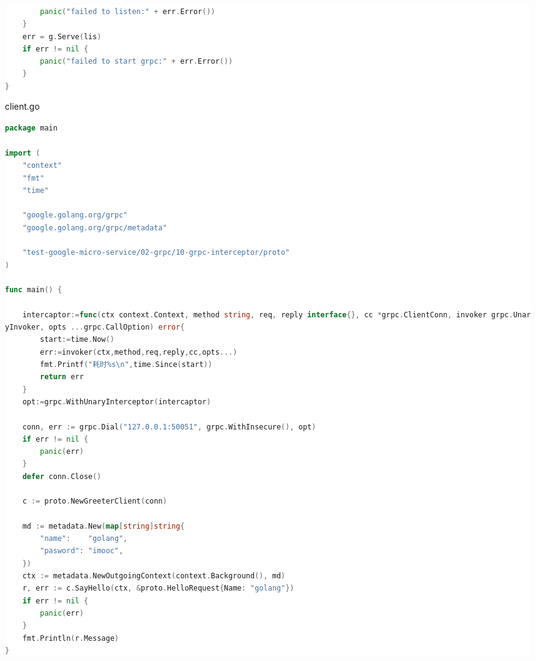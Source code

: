 ```go
		panic("failed to listen:" + err.Error())
	}
	err = g.Serve(lis)
	if err != nil {
		panic("failed to start grpc:" + err.Error())
	}
}

```

client.go

```go
package main

import (
	"context"
	"fmt"
	"time"

	"google.golang.org/grpc"
	"google.golang.org/grpc/metadata"

	"test-google-micro-service/02-grpc/10-grpc-interceptor/proto"
)

func main() {

	intercaptor:=func(ctx context.Context, method string, req, reply interface{}, cc *grpc.ClientConn, invoker grpc.UnaryInvoker, opts ...grpc.CallOption) error{
		start:=time.Now()
		err:=invoker(ctx,method,req,reply,cc,opts...)
		fmt.Printf("耗时%s\n",time.Since(start))
		return err
	}
	opt:=grpc.WithUnaryInterceptor(intercaptor)

	conn, err := grpc.Dial("127.0.0.1:50051", grpc.WithInsecure(), opt)
	if err != nil {
		panic(err)
	}
	defer conn.Close()

	c := proto.NewGreeterClient(conn)

	md := metadata.New(map[string]string{
		"name":    "golang",
		"pasword": "imooc",
	})
	ctx := metadata.NewOutgoingContext(context.Background(), md)
	r, err := c.SayHello(ctx, &proto.HelloRequest{Name: "golang"})
	if err != nil {
		panic(err)
	}
	fmt.Println(r.Message)
}

```
